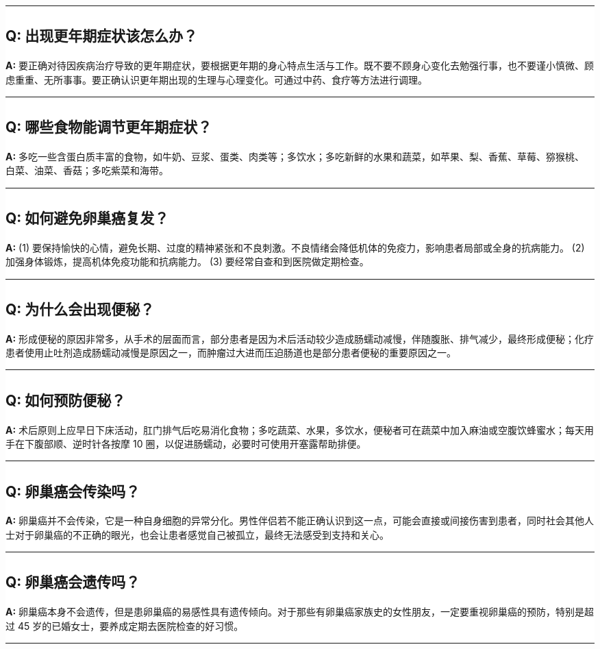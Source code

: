 
---

## Q: 出现更年期症状该怎么办？

**A:**
要正确对待因疾病治疗导致的更年期症状，要根据更年期的身心特点生活与工作。既不要不顾身心变化去勉强行事，也不要谨小慎微、顾虑重重、无所事事。要正确认识更年期出现的生理与心理变化。可通过中药、食疗等方法进行调理。


---

## Q: 哪些食物能调节更年期症状？

**A:**
多吃一些含蛋白质丰富的食物，如牛奶、豆浆、蛋类、肉类等；多饮水；多吃新鲜的水果和蔬菜，如苹果、梨、香蕉、草莓、猕猴桃、 白菜、油菜、香菇；多吃紫菜和海带。


---

## Q: 如何避免卵巢癌复发？

**A:**
(1) 要保持愉快的心情，避免长期、过度的精神紧张和不良刺激。不良情绪会降低机体的免疫力，影响患者局部或全身的抗病能力。
(2) 加强身体锻炼，提高机体免疫功能和抗病能力。
(3) 要经常自查和到医院做定期检查。


---

## Q: 为什么会出现便秘？

**A:**
形成便秘的原因非常多，从手术的层面而言，部分患者是因为术后活动较少造成肠蠕动减慢，伴随腹胀、排气减少，最终形成便秘；化疗患者使用止吐剂造成肠蠕动减慢是原因之一，而肿瘤过大进而压迫肠道也是部分患者便秘的重要原因之一。


---

## Q: 如何预防便秘？

**A:**
术后原则上应早日下床活动，肛门排气后吃易消化食物；多吃蔬菜、水果，多饮水，便秘者可在蔬菜中加入麻油或空腹饮蜂蜜水；每天用手在下腹部顺、逆时针各按摩 10 圈，以促进肠蠕动，必要时可使用开塞露帮助排便。


---

## Q: 卵巢癌会传染吗？

**A:**
卵巢癌并不会传染，它是一种自身细胞的异常分化。男性伴侣若不能正确认识到这一点，可能会直接或间接伤害到患者，同时社会其他人士对于卵巢癌的不正确的眼光，也会让患者感觉自己被孤立，最终无法感受到支持和关心。


---

## Q: 卵巢癌会遗传吗？

**A:**
卵巢癌本身不会遗传，但是患卵巢癌的易感性具有遗传倾向。对于那些有卵巢癌家族史的女性朋友，一定要重视卵巢癌的预防，特别是超过 45 岁的已婚女士，要养成定期去医院检查的好习惯。


---

